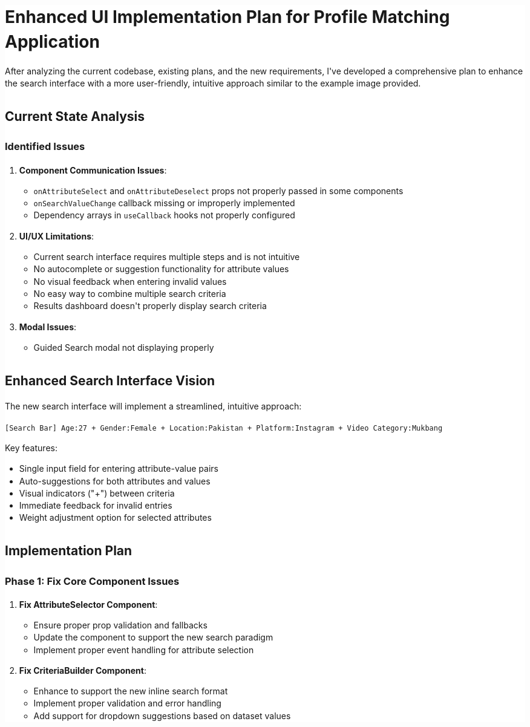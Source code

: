 # Enhanced UI Implementation Plan for Profile Matching Application

After analyzing the current codebase, existing plans, and the new requirements, I've developed a comprehensive plan to enhance the search interface with a more user-friendly, intuitive approach similar to the example image provided.

## Current State Analysis

### Identified Issues
1. **Component Communication Issues**:
   - `onAttributeSelect` and `onAttributeDeselect` props not properly passed in some components
   - `onSearchValueChange` callback missing or improperly implemented
   - Dependency arrays in `useCallback` hooks not properly configured

2. **UI/UX Limitations**:
   - Current search interface requires multiple steps and is not intuitive
   - No autocomplete or suggestion functionality for attribute values
   - No visual feedback when entering invalid values
   - No easy way to combine multiple search criteria
   - Results dashboard doesn't properly display search criteria

3. **Modal Issues**:
   - Guided Search modal not displaying properly

## Enhanced Search Interface Vision

The new search interface will implement a streamlined, intuitive approach:

```
[Search Bar] Age:27 + Gender:Female + Location:Pakistan + Platform:Instagram + Video Category:Mukbang
```

Key features:
- Single input field for entering attribute-value pairs
- Auto-suggestions for both attributes and values
- Visual indicators ("+") between criteria
- Immediate feedback for invalid entries
- Weight adjustment option for selected attributes

## Implementation Plan

### Phase 1: Fix Core Component Issues

1. **Fix AttributeSelector Component**:
   - Ensure proper prop validation and fallbacks
   - Update the component to support the new search paradigm
   - Implement proper event handling for attribute selection

2. **Fix CriteriaBuilder Component**:
   - Enhance to support the new inline search format
   - Implement proper validation and error handling
   - Add support for dropdown suggestions based on dataset values
